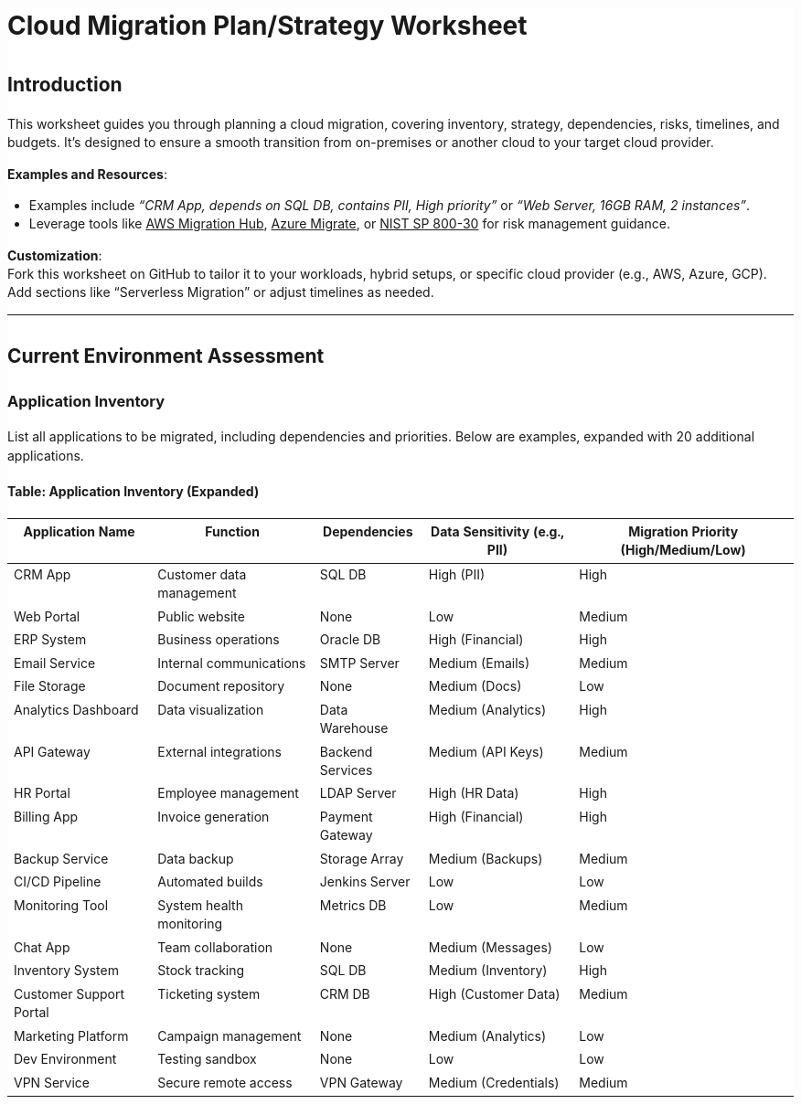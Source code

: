 # Cloud Migration Plan/Strategy Worksheet

## Introduction

This worksheet guides you through planning a cloud migration, covering inventory, strategy, dependencies, risks, timelines, and budgets. It’s designed to ensure a smooth transition from on-premises or another cloud to your target cloud provider.

**Examples and Resources**:  
- Examples include *“CRM App, depends on SQL DB, contains PII, High priority”* or *“Web Server, 16GB RAM, 2 instances”*.  
- Leverage tools like [AWS Migration Hub](https://aws.amazon.com/migration-hub/), [Azure Migrate](https://azure.microsoft.com/en-us/services/azure-migrate/), or [NIST SP 800-30](https://csrc.nist.gov/publications/detail/sp/800-30/rev-1/final) for risk management guidance.  

**Customization**:  
Fork this worksheet on GitHub to tailor it to your workloads, hybrid setups, or specific cloud provider (e.g., AWS, Azure, GCP). Add sections like “Serverless Migration” or adjust timelines as needed.

---

## Current Environment Assessment

### Application Inventory
List all applications to be migrated, including dependencies and priorities. Below are examples, expanded with 20 additional applications.

#### Table: Application Inventory (Expanded)

| Application Name         | Function                     | Dependencies          | Data Sensitivity (e.g., PII) | Migration Priority (High/Medium/Low) |
|--------------------------|------------------------------|-----------------------|------------------------------|--------------------------------------|
| CRM App                  | Customer data management     | SQL DB                | High (PII)                   | High                         |
| Web Portal               | Public website               | None                  | Low                          | Medium                       |
| ERP System               | Business operations          | Oracle DB             | High (Financial)             | High                         |
| Email Service            | Internal communications      | SMTP Server           | Medium (Emails)              | Medium                       |
| File Storage             | Document repository          | None                  | Medium (Docs)                | Low                          |
| Analytics Dashboard      | Data visualization           | Data Warehouse        | Medium (Analytics)           | High                         |
| API Gateway              | External integrations        | Backend Services      | Medium (API Keys)            | Medium                       |
| HR Portal                | Employee management          | LDAP Server           | High (HR Data)               | High                         |
| Billing App              | Invoice generation           | Payment Gateway       | High (Financial)             | High                         |
| Backup Service           | Data backup                  | Storage Array         | Medium (Backups)             | Medium                       |
| CI/CD Pipeline           | Automated builds             | Jenkins Server        | Low                          | Low                          |
| Monitoring Tool          | System health monitoring     | Metrics DB            | Low                          | Medium                       |
| Chat App                 | Team collaboration           | None                  | Medium (Messages)            | Low                          |
| Inventory System         | Stock tracking               | SQL DB                | Medium (Inventory)           | High                         |
| Customer Support Portal  | Ticketing system             | CRM DB                | High (Customer Data)         | Medium                       |
| Marketing Platform       | Campaign management          | None                  | Medium (Analytics)           | Low                          |
| Dev Environment          | Testing sandbox              | None                  | Low                          | Low                          |
| VPN Service              | Secure remote access         | VPN Gateway           | Medium (Credentials)         | Medium                       |